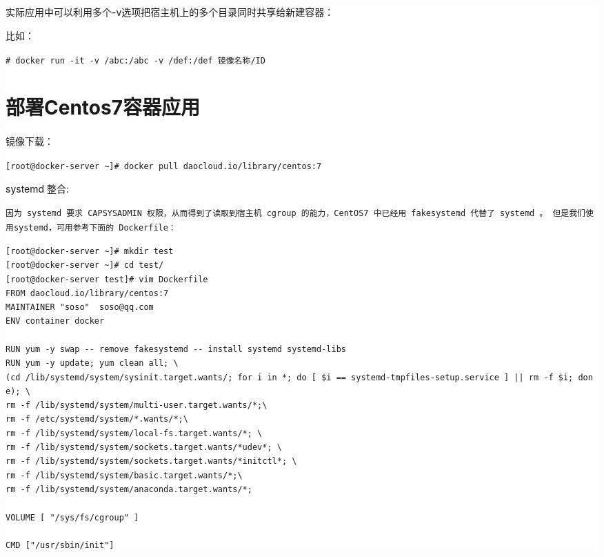 

实际应用中可以利用多个-v选项把宿主机上的多个目录同时共享给新建容器：



比如：



```shell
# docker run -it -v /abc:/abc -v /def:/def 镜像名称/ID
```



# **部署Centos7容器应用**



镜像下载：



```shell
[root@docker-server ~]# docker pull daocloud.io/library/centos:7
```



systemd 整合:



```shell
因为 systemd 要求 CAPSYSADMIN 权限，从而得到了读取到宿主机 cgroup 的能力，CentOS7 中已经用 fakesystemd 代替了 systemd 。 但是我们使用systemd，可用参考下面的 Dockerfile：
```



```shell
[root@docker-server ~]# mkdir test
[root@docker-server ~]# cd test/
[root@docker-server test]# vim Dockerfile
FROM daocloud.io/library/centos:7
MAINTAINER "soso"  soso@qq.com
ENV container docker

RUN yum -y swap -- remove fakesystemd -- install systemd systemd-libs
RUN yum -y update; yum clean all; \
(cd /lib/systemd/system/sysinit.target.wants/; for i in *; do [ $i == systemd-tmpfiles-setup.service ] || rm -f $i; done); \
rm -f /lib/systemd/system/multi-user.target.wants/*;\
rm -f /etc/systemd/system/*.wants/*;\
rm -f /lib/systemd/system/local-fs.target.wants/*; \
rm -f /lib/systemd/system/sockets.target.wants/*udev*; \
rm -f /lib/systemd/system/sockets.target.wants/*initctl*; \
rm -f /lib/systemd/system/basic.target.wants/*;\
rm -f /lib/systemd/system/anaconda.target.wants/*;

VOLUME [ "/sys/fs/cgroup" ]

CMD ["/usr/sbin/init"]
```
